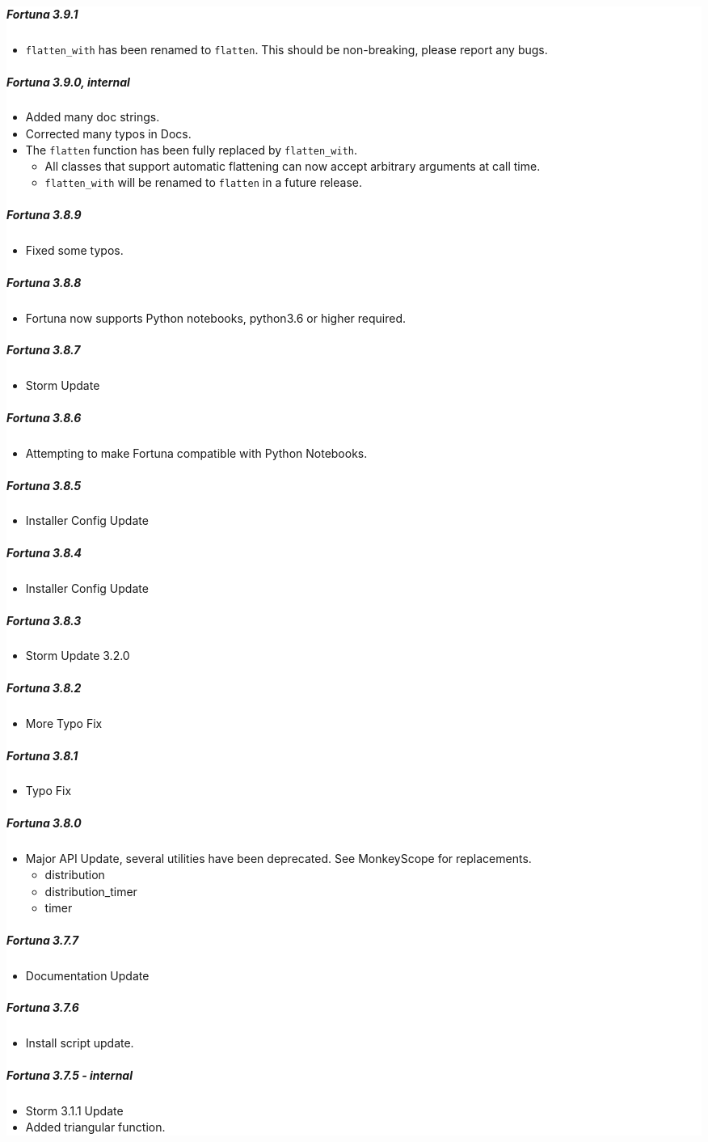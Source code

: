 ##### Fortuna 3.9.1
- `flatten_with` has been renamed to `flatten`. This should be non-breaking, please report any bugs.

##### Fortuna 3.9.0, internal
- Added many doc strings.
- Corrected many typos in Docs.
- The `flatten` function has been fully replaced by `flatten_with`. 
    - All classes that support automatic flattening can now accept arbitrary arguments at call time.
    - `flatten_with` will be renamed to `flatten` in a future release.

##### Fortuna 3.8.9
- Fixed some typos.

##### Fortuna 3.8.8
- Fortuna now supports Python notebooks, python3.6 or higher required.

##### Fortuna 3.8.7
- Storm Update

##### Fortuna 3.8.6
- Attempting to make Fortuna compatible with Python Notebooks. 

##### Fortuna 3.8.5
- Installer Config Update

##### Fortuna 3.8.4
- Installer Config Update

##### Fortuna 3.8.3
- Storm Update 3.2.0

##### Fortuna 3.8.2
- More Typo Fix

##### Fortuna 3.8.1
- Typo Fix

##### Fortuna 3.8.0
- Major API Update, several utilities have been deprecated. See MonkeyScope for replacements.
    - distribution
    - distribution_timer
    - timer

##### Fortuna 3.7.7
- Documentation Update

##### Fortuna 3.7.6
- Install script update.

##### Fortuna 3.7.5 - internal
- Storm 3.1.1 Update
- Added triangular function.
